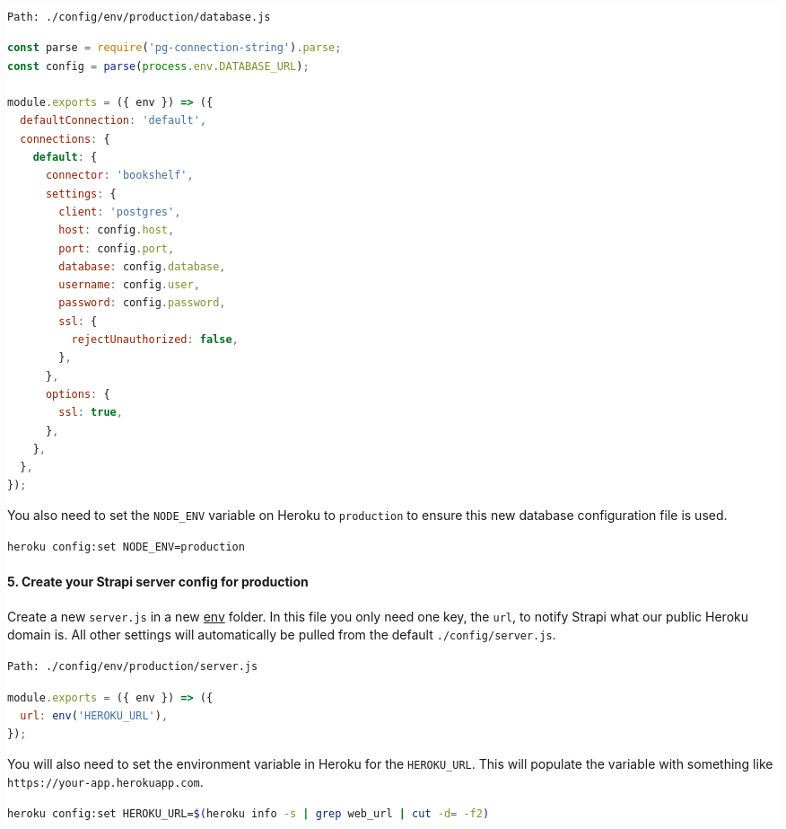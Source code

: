 `Path: ./config/env/production/database.js`

```js
const parse = require('pg-connection-string').parse;
const config = parse(process.env.DATABASE_URL);

module.exports = ({ env }) => ({
  defaultConnection: 'default',
  connections: {
    default: {
      connector: 'bookshelf',
      settings: {
        client: 'postgres',
        host: config.host,
        port: config.port,
        database: config.database,
        username: config.user,
        password: config.password,
        ssl: {
          rejectUnauthorized: false,
        },
      },
      options: {
        ssl: true,
      },
    },
  },
});
```

You also need to set the `NODE_ENV` variable on Heroku to `production` to ensure this new database configuration file is used.

```bash
heroku config:set NODE_ENV=production
```

#### 5. Create your Strapi server config for production

Create a new `server.js` in a new [env](/developer-docs/latest/setup-deployment-guides/configurations.md#environment) folder. In this file you only need one key, the `url`, to notify Strapi what our public Heroku domain is. All other settings will automatically be pulled from the default `./config/server.js`.

`Path: ./config/env/production/server.js`

```js
module.exports = ({ env }) => ({
  url: env('HEROKU_URL'),
});
```

You will also need to set the environment variable in Heroku for the `HEROKU_URL`. This will populate the variable with something like `https://your-app.herokuapp.com`.

```bash
heroku config:set HEROKU_URL=$(heroku info -s | grep web_url | cut -d= -f2)
```
